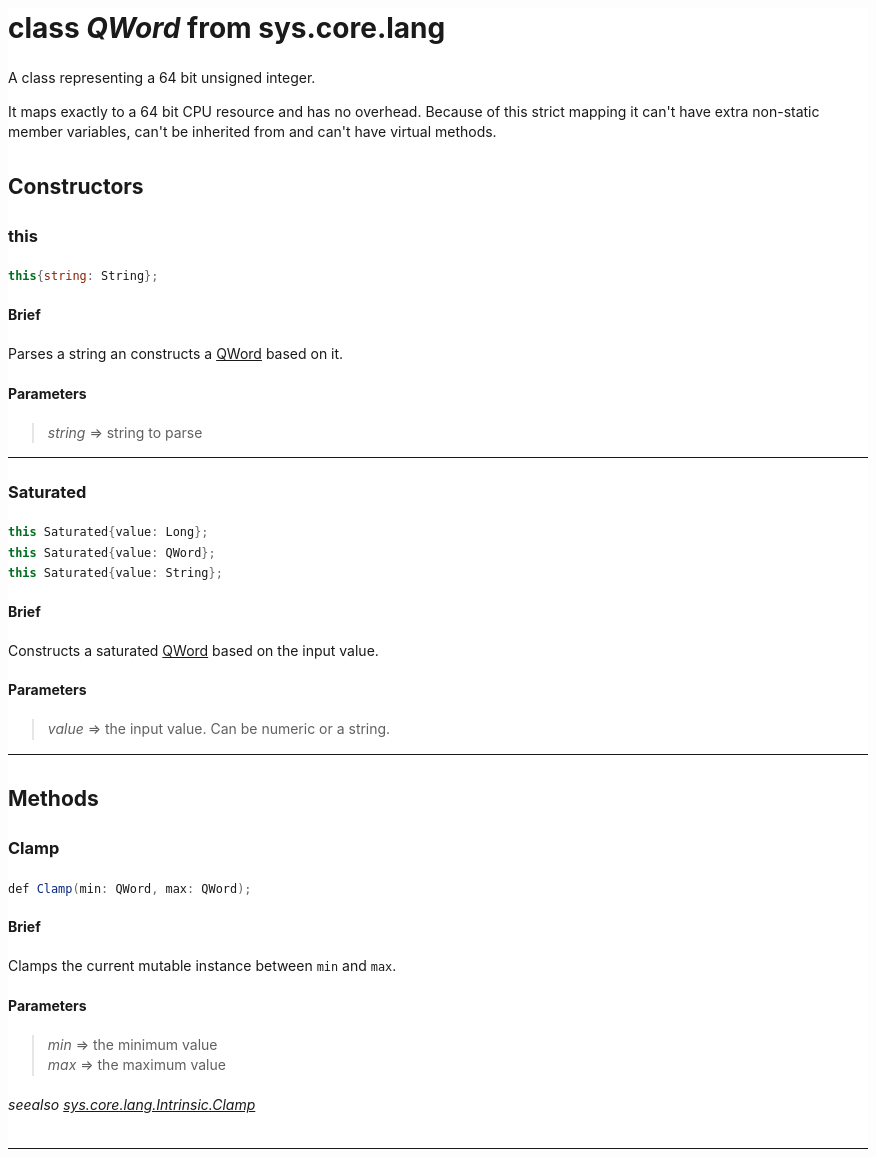 # class *QWord* from sys.core.lang

A class representing a 64 bit unsigned integer.

It maps exactly to a 64 bit CPU resource and has no overhead. Because of this strict mapping it can't have extra non-static member variables, can't be inherited from and can't have virtual methods.

## Constructors

### this

```C#
this{string: String};
```

#### Brief

Parses a string an constructs a [QWord][sys.core.lang.QWord] based on it.

#### Parameters
> *string* => string to parse  
***

### Saturated

```C#
this Saturated{value: Long};
this Saturated{value: QWord};
this Saturated{value: String};
```

#### Brief
Constructs a saturated [QWord][sys.core.lang.QWord] based on the input value.

#### Parameters
> *value* => the input value. Can be numeric or a string.  
***

## Methods

### Clamp

```C#
def Clamp(min: QWord, max: QWord);
```

#### Brief
Clamps the current mutable instance between `min` and `max`.

#### Parameters
> *min* => the minimum value  
> *max* => the maximum value  
###### seealso [sys.core.lang.Intrinsic.Clamp](../../sys.core/sys.core.lang.Intrinsic.api.md#clamp)
***


[sys.core.lang.QWord]: ../../sys.core/numeric/sys.core.lang.QWord.api.md "sys.core.lang.QWord"
[sys.core.lang.String]: ../../sys.core/string/sys.core.lang.String.api.md "sys.core.lang.String"
[sys.core.Stream]: sys.core.Stream.api.md "sys.core.Stream"
[sys.core.OutputFormat]: sys.core.OutputFormat.api.md "sys.core.OutputFormat"
[sys.core.lang.Bool]: ../../sys.core/numeric/sys.core.lang.Bool.api.md "sys.core.lang.Bool"